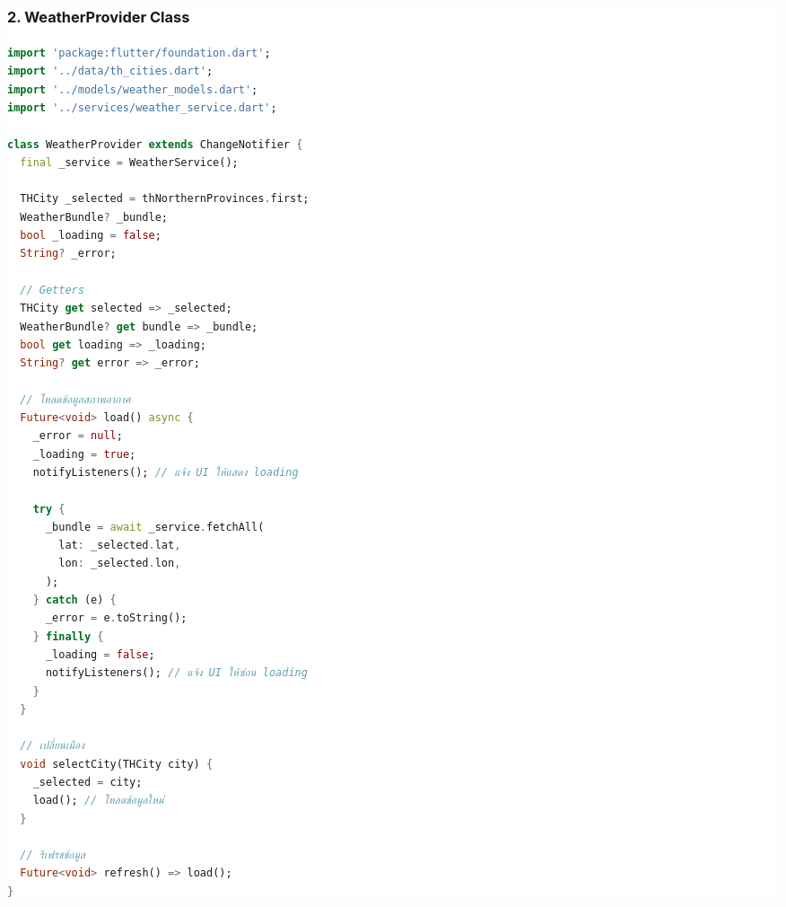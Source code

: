 ### 2. WeatherProvider Class
```dart
import 'package:flutter/foundation.dart';
import '../data/th_cities.dart';
import '../models/weather_models.dart';
import '../services/weather_service.dart';

class WeatherProvider extends ChangeNotifier {
  final _service = WeatherService();

  THCity _selected = thNorthernProvinces.first;
  WeatherBundle? _bundle;
  bool _loading = false;
  String? _error;

  // Getters
  THCity get selected => _selected;
  WeatherBundle? get bundle => _bundle;
  bool get loading => _loading;
  String? get error => _error;

  // โหลดข้อมูลสภาพอากาศ
  Future<void> load() async {
    _error = null;
    _loading = true;
    notifyListeners(); // แจ้ง UI ให้แสดง loading

    try {
      _bundle = await _service.fetchAll(
        lat: _selected.lat,
        lon: _selected.lon,
      );
    } catch (e) {
      _error = e.toString();
    } finally {
      _loading = false;
      notifyListeners(); // แจ้ง UI ให้ซ่อน loading
    }
  }

  // เปลี่ยนเมือง
  void selectCity(THCity city) {
    _selected = city;
    load(); // โหลดข้อมูลใหม่
  }

  // รีเฟรชข้อมูล
  Future<void> refresh() => load();
}
```
